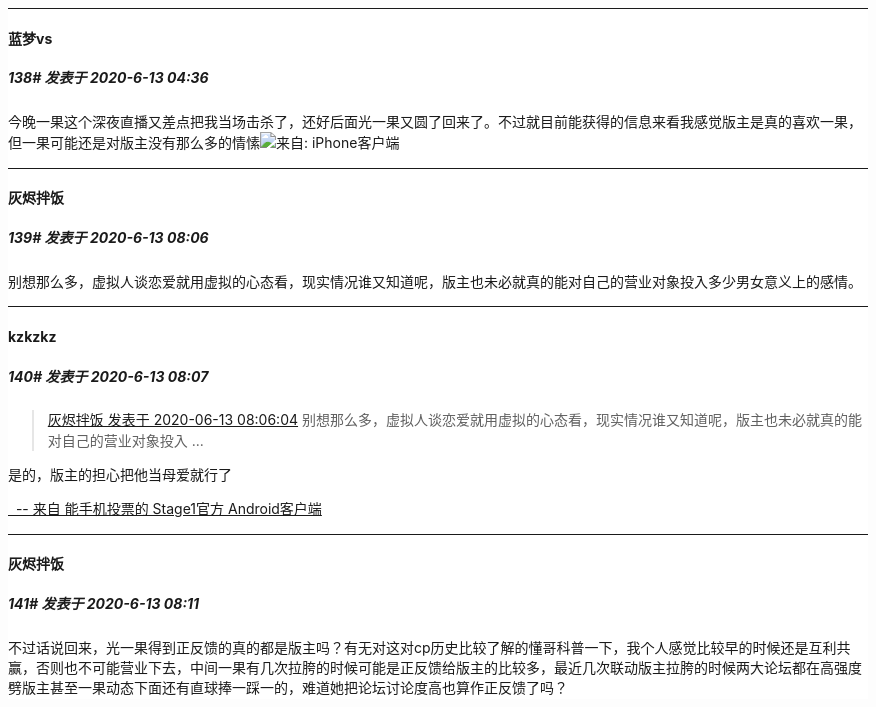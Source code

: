 





-----

####  蓝梦vs  
##### 138#       发表于 2020-6-13 04:36




今晚一果这个深夜直播又差点把我当场击杀了，还好后面光一果又圆了回来了。不过就目前能获得的信息来看我感觉版主是真的喜欢一果，但一果可能还是对版主没有那么多的情愫<img src="https://static.saraba1st.com/image/smiley/face2017/001.png" referrerpolicy="no-referrer">来自: iPhone客户端







-----

####  灰烬拌饭  
##### 139#       发表于 2020-6-13 08:06




别想那么多，虚拟人谈恋爱就用虚拟的心态看，现实情况谁又知道呢，版主也未必就真的能对自己的营业对象投入多少男女意义上的感情。







-----

####  kzkzkz  
##### 140#       发表于 2020-6-13 08:07



<blockquote><a href="httphttps://bbs.saraba1st.com/2b/forum.php?mod=redirect&amp;goto=findpost&amp;pid=47785890&amp;ptid=1940380" target="_blank">灰烬拌饭 发表于 2020-06-13 08:06:04</a>
别想那么多，虚拟人谈恋爱就用虚拟的心态看，现实情况谁又知道呢，版主也未必就真的能对自己的营业对象投入 ...</blockquote>是的，版主的担心把他当母爱就行了

[  -- 来自 能手机投票的 Stage1官方 Android客户端](https://www.coolapk.com/apk/140634)







-----

####  灰烬拌饭  
##### 141#       发表于 2020-6-13 08:11




不过话说回来，光一果得到正反馈的真的都是版主吗？有无对这对cp历史比较了解的懂哥科普一下，我个人感觉比较早的时候还是互利共赢，否则也不可能营业下去，中间一果有几次拉胯的时候可能是正反馈给版主的比较多，最近几次联动版主拉胯的时候两大论坛都在高强度劈版主甚至一果动态下面还有直球捧一踩一的，难道她把论坛讨论度高也算作正反馈了吗？
